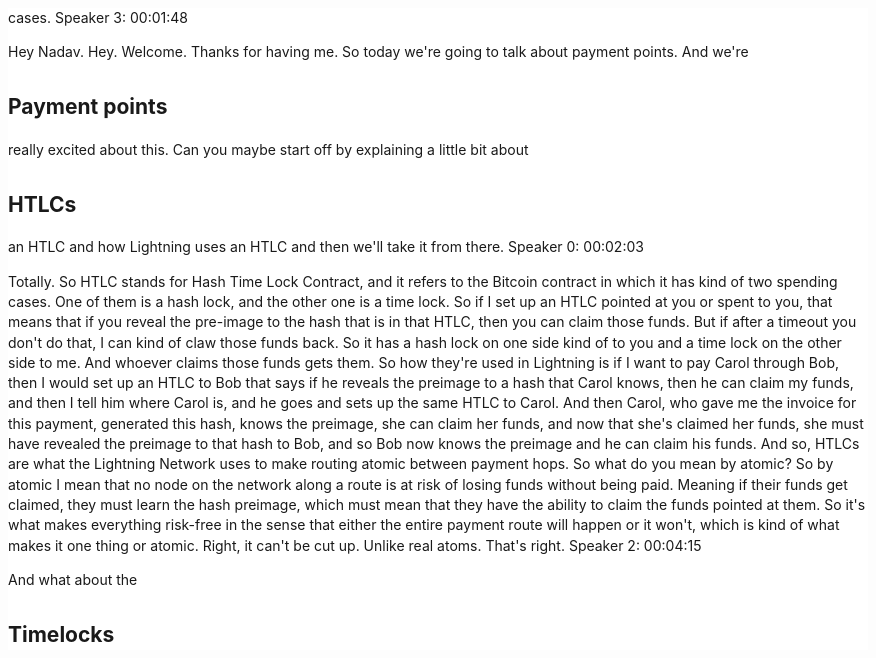 cases.
Speaker 3: 00:01:48

Hey Nadav.
Hey.
Welcome.
Thanks for having me.
So today we're going to talk about payment points.
And we're

## Payment points

really excited about this.
Can you maybe start off by explaining a little bit about

## HTLCs

an HTLC and how Lightning uses an HTLC and then we'll take it from there.
Speaker 0: 00:02:03

Totally.
So HTLC stands for Hash Time Lock Contract, and it refers to the Bitcoin contract in which it has kind of two spending cases.
One of them is a hash lock, and the other one is a time lock.
So if I set up an HTLC pointed at you or spent to you, that means that if you reveal the pre-image to the hash that is in that HTLC, then you can claim those funds.
But if after a timeout you don't do that, I can kind of claw those funds back.
So it has a hash lock on one side kind of to you and a time lock on the other side to me.
And whoever claims those funds gets them.
So how they're used in Lightning is if I want to pay Carol through Bob, then I would set up an HTLC to Bob that says if he reveals the preimage to a hash that Carol knows, then he can claim my funds, and then I tell him where Carol is, and he goes and sets up the same HTLC to Carol.
And then Carol, who gave me the invoice for this payment, generated this hash, knows the preimage, she can claim her funds, and now that she's claimed her funds, she must have revealed the preimage to that hash to Bob, and so Bob now knows the preimage and he can claim his funds.
And so, HTLCs are what the Lightning Network uses to make routing atomic between payment hops.
So what do you mean by atomic?
So by atomic I mean that no node on the network along a route is at risk of losing funds without being paid.
Meaning if their funds get claimed, they must learn the hash preimage, which must mean that they have the ability to claim the funds pointed at them.
So it's what makes everything risk-free in the sense that either the entire payment route will happen or it won't, which is kind of what makes it one thing or atomic.
Right, it can't be cut up.
Unlike real atoms.
That's right.
Speaker 2: 00:04:15

And what about the

## Timelocks
